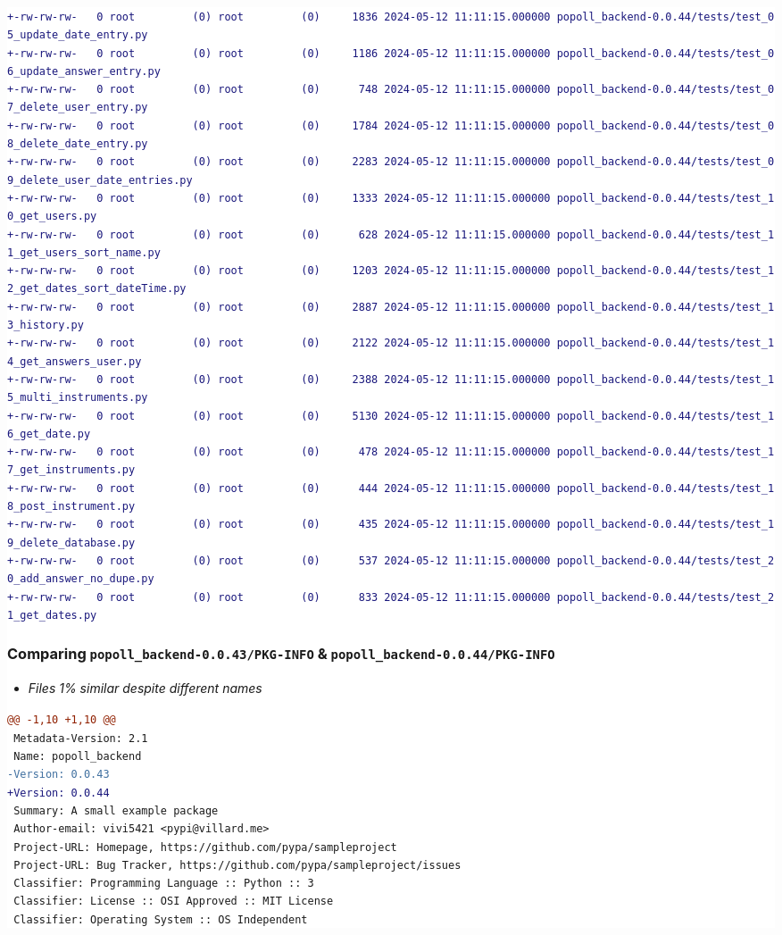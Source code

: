 ```diff
+-rw-rw-rw-   0 root         (0) root         (0)     1836 2024-05-12 11:11:15.000000 popoll_backend-0.0.44/tests/test_05_update_date_entry.py
+-rw-rw-rw-   0 root         (0) root         (0)     1186 2024-05-12 11:11:15.000000 popoll_backend-0.0.44/tests/test_06_update_answer_entry.py
+-rw-rw-rw-   0 root         (0) root         (0)      748 2024-05-12 11:11:15.000000 popoll_backend-0.0.44/tests/test_07_delete_user_entry.py
+-rw-rw-rw-   0 root         (0) root         (0)     1784 2024-05-12 11:11:15.000000 popoll_backend-0.0.44/tests/test_08_delete_date_entry.py
+-rw-rw-rw-   0 root         (0) root         (0)     2283 2024-05-12 11:11:15.000000 popoll_backend-0.0.44/tests/test_09_delete_user_date_entries.py
+-rw-rw-rw-   0 root         (0) root         (0)     1333 2024-05-12 11:11:15.000000 popoll_backend-0.0.44/tests/test_10_get_users.py
+-rw-rw-rw-   0 root         (0) root         (0)      628 2024-05-12 11:11:15.000000 popoll_backend-0.0.44/tests/test_11_get_users_sort_name.py
+-rw-rw-rw-   0 root         (0) root         (0)     1203 2024-05-12 11:11:15.000000 popoll_backend-0.0.44/tests/test_12_get_dates_sort_dateTime.py
+-rw-rw-rw-   0 root         (0) root         (0)     2887 2024-05-12 11:11:15.000000 popoll_backend-0.0.44/tests/test_13_history.py
+-rw-rw-rw-   0 root         (0) root         (0)     2122 2024-05-12 11:11:15.000000 popoll_backend-0.0.44/tests/test_14_get_answers_user.py
+-rw-rw-rw-   0 root         (0) root         (0)     2388 2024-05-12 11:11:15.000000 popoll_backend-0.0.44/tests/test_15_multi_instruments.py
+-rw-rw-rw-   0 root         (0) root         (0)     5130 2024-05-12 11:11:15.000000 popoll_backend-0.0.44/tests/test_16_get_date.py
+-rw-rw-rw-   0 root         (0) root         (0)      478 2024-05-12 11:11:15.000000 popoll_backend-0.0.44/tests/test_17_get_instruments.py
+-rw-rw-rw-   0 root         (0) root         (0)      444 2024-05-12 11:11:15.000000 popoll_backend-0.0.44/tests/test_18_post_instrument.py
+-rw-rw-rw-   0 root         (0) root         (0)      435 2024-05-12 11:11:15.000000 popoll_backend-0.0.44/tests/test_19_delete_database.py
+-rw-rw-rw-   0 root         (0) root         (0)      537 2024-05-12 11:11:15.000000 popoll_backend-0.0.44/tests/test_20_add_answer_no_dupe.py
+-rw-rw-rw-   0 root         (0) root         (0)      833 2024-05-12 11:11:15.000000 popoll_backend-0.0.44/tests/test_21_get_dates.py
```

### Comparing `popoll_backend-0.0.43/PKG-INFO` & `popoll_backend-0.0.44/PKG-INFO`

 * *Files 1% similar despite different names*

```diff
@@ -1,10 +1,10 @@
 Metadata-Version: 2.1
 Name: popoll_backend
-Version: 0.0.43
+Version: 0.0.44
 Summary: A small example package
 Author-email: vivi5421 <pypi@villard.me>
 Project-URL: Homepage, https://github.com/pypa/sampleproject
 Project-URL: Bug Tracker, https://github.com/pypa/sampleproject/issues
 Classifier: Programming Language :: Python :: 3
 Classifier: License :: OSI Approved :: MIT License
 Classifier: Operating System :: OS Independent
```
